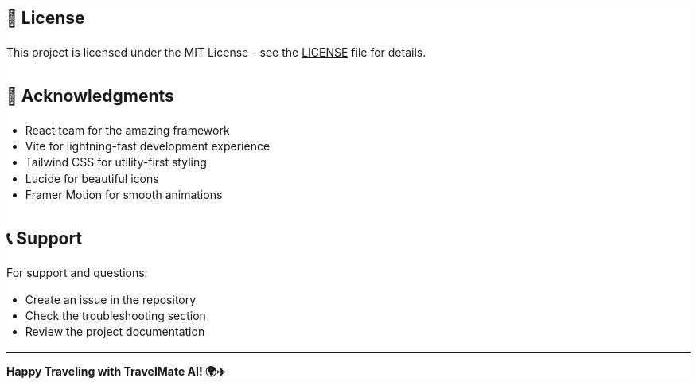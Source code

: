 ## 📝 License

This project is licensed under the MIT License - see the [LICENSE](LICENSE) file for details.

## 🙏 Acknowledgments

- React team for the amazing framework
- Vite for lightning-fast development experience
- Tailwind CSS for utility-first styling
- Lucide for beautiful icons
- Framer Motion for smooth animations

## 📞 Support

For support and questions:
- Create an issue in the repository
- Check the troubleshooting section
- Review the project documentation

---

**Happy Traveling with TravelMate AI! 🌍✈️**